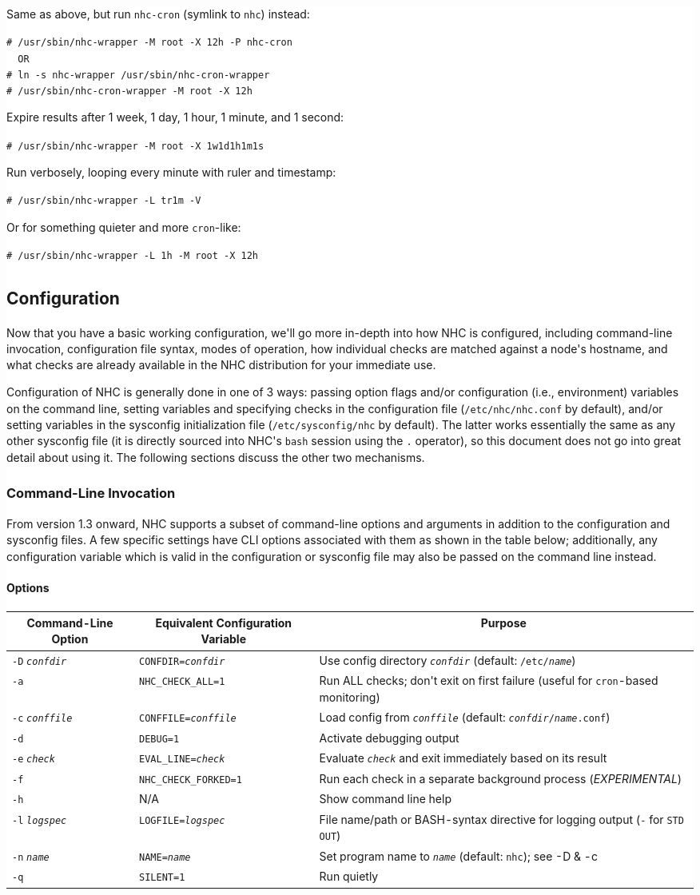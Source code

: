 Same as above, but run `nhc-cron` (symlink to `nhc`) instead:
```
# /usr/sbin/nhc-wrapper -M root -X 12h -P nhc-cron
  OR
# ln -s nhc-wrapper /usr/sbin/nhc-cron-wrapper
# /usr/sbin/nhc-cron-wrapper -M root -X 12h
```

Expire results after 1 week, 1 day, 1 hour, 1 minute, and 1 second:
```
# /usr/sbin/nhc-wrapper -M root -X 1w1d1h1m1s
```

Run verbosely, looping every minute with ruler and timestamp:
```
# /usr/sbin/nhc-wrapper -L tr1m -V
```

Or for something quieter and more `cron`-like:
```
# /usr/sbin/nhc-wrapper -L 1h -M root -X 12h
```


## Configuration

Now that you have a basic working configuration, we'll go more in-depth into how NHC is configured, including command-line invocation, configuration file syntax, modes of operation, how individual checks are matched against a node's hostname, and what checks are already available in the NHC distribution for your immediate use.

Configuration of NHC is generally done in one of 3 ways:  passing option flags and/or configuration (i.e., environment) variables on the command line, setting variables and specifying checks in the configuration file (`/etc/nhc/nhc.conf` by default), and/or setting variables in the sysconfig initialization file (`/etc/sysconfig/nhc` by default).  The latter works essentially the same as any other sysconfig file (it is directly sourced into NHC's `bash` session using the `.` operator), so this document does not go into great detail about using it.  The following sections discuss the other two mechanisms.


### Command-Line Invocation

From version 1.3 onward, NHC supports a subset of command-line options and arguments in addition to the configuration and sysconfig files.  A few specific settings have CLI options associated with them as shown in the table below; additionally, any configuration variable which is valid in the configuration or sysconfig file may also be passed on the command line instead.


#### Options

| **Command-Line Option** | **Equivalent Configuration Variable** | **Purpose** |
| ----------------------- | ------------------------------------- | ----------- |
| `-D` _`confdir`_ | `CONFDIR=`_`confdir`_ | Use config directory _`confdir`_ (default: `/etc/`_`name`_) |
| `-a` | `NHC_CHECK_ALL=1` | Run ALL checks; don't exit on first failure (useful for `cron`-based monitoring) |
| `-c` _`conffile`_ | `CONFFILE=`_`conffile`_ | Load config from _`conffile`_ (default: _`confdir`_`/`_`name`_`.conf`) |
| `-d` | `DEBUG=1` | Activate debugging output |
| `-e` _`check`_ | `EVAL_LINE=`_`check`_ | Evaluate _`check`_ and exit immediately based on its result |
| `-f` | `NHC_CHECK_FORKED=1` | Run each check in a separate background process (_EXPERIMENTAL_) |
| `-h` | N/A | Show command line help |
| `-l` _`logspec`_ | `LOGFILE=`_`logspec`_ | File name/path or BASH-syntax directive for logging output (`-` for `STDOUT`) |
| `-n` _`name`_ | `NAME=`_`name`_ | Set program name to _`name`_ (default: `nhc`); see -D & -c |
| `-q` | `SILENT=1` | Run quietly |